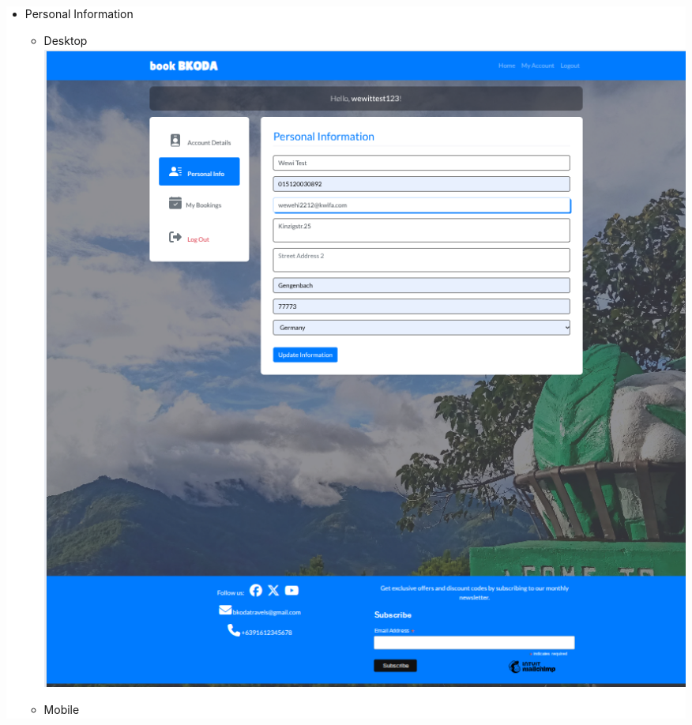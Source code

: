 * Personal Information
    - Desktop
    ![Desktop Personal Info](documentation/responsiveness/desktop_personal_info.png)

    - Mobile